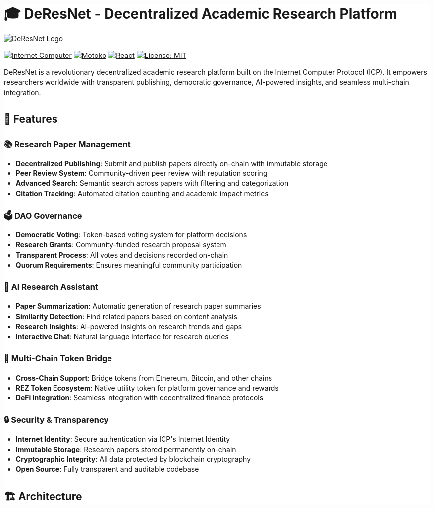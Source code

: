 # 🎓 DeResNet - Decentralized Academic Research Platform

![DeResNet Logo](https://via.placeholder.com/600x200/4F46E5/FFFFFF?text=DeResNet)

[![Internet Computer](https://img.shields.io/badge/Internet%20Computer-Protocol-blue)](https://internetcomputer.org/)
[![Motoko](https://img.shields.io/badge/Language-Motoko-purple)](https://motoko.org/)
[![React](https://img.shields.io/badge/Frontend-React-61DAFB)](https://reactjs.org/)
[![License: MIT](https://img.shields.io/badge/License-MIT-yellow.svg)](https://opensource.org/licenses/MIT)

DeResNet is a revolutionary decentralized academic research platform built on the Internet Computer Protocol (ICP). It empowers researchers worldwide with transparent publishing, democratic governance, AI-powered insights, and seamless multi-chain integration.

## 🌟 Features

### 📚 **Research Paper Management**
- **Decentralized Publishing**: Submit and publish papers directly on-chain with immutable storage
- **Peer Review System**: Community-driven peer review with reputation scoring
- **Advanced Search**: Semantic search across papers with filtering and categorization
- **Citation Tracking**: Automated citation counting and academic impact metrics

### 🗳️ **DAO Governance**
- **Democratic Voting**: Token-based voting system for platform decisions
- **Research Grants**: Community-funded research proposal system
- **Transparent Process**: All votes and decisions recorded on-chain
- **Quorum Requirements**: Ensures meaningful community participation

### 🤖 **AI Research Assistant**
- **Paper Summarization**: Automatic generation of research paper summaries
- **Similarity Detection**: Find related papers based on content analysis
- **Research Insights**: AI-powered insights on research trends and gaps
- **Interactive Chat**: Natural language interface for research queries

### 🌉 **Multi-Chain Token Bridge**
- **Cross-Chain Support**: Bridge tokens from Ethereum, Bitcoin, and other chains
- **REZ Token Ecosystem**: Native utility token for platform governance and rewards
- **DeFi Integration**: Seamless integration with decentralized finance protocols

### 🔒 **Security & Transparency**
- **Internet Identity**: Secure authentication via ICP's Internet Identity
- **Immutable Storage**: Research papers stored permanently on-chain
- **Cryptographic Integrity**: All data protected by blockchain cryptography
- **Open Source**: Fully transparent and auditable codebase

## 🏗️ Architecture
